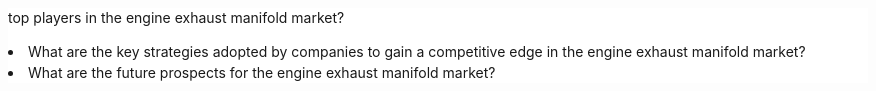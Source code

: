 top players in the engine exhaust manifold market?</li> <li>What are the key strategies adopted by companies to gain a competitive edge in the engine exhaust manifold market?</li> <li>What are the future prospects for the engine exhaust manifold market?</li></ol></body></html></strong></p>
